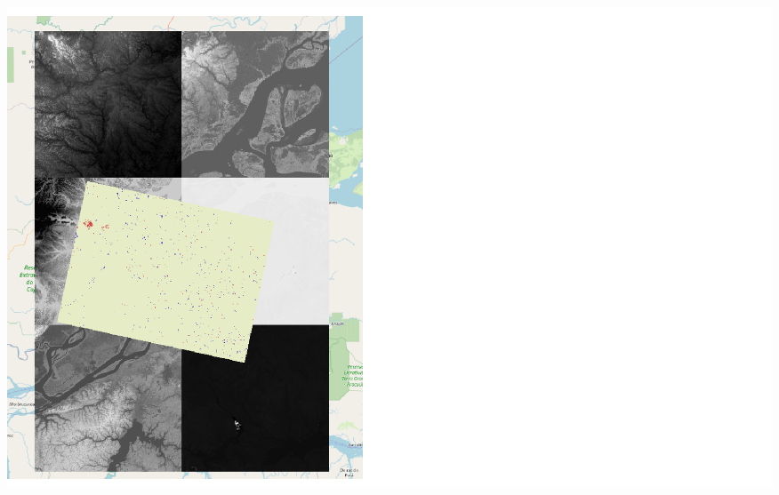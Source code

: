 <img align="center" src="../images/flood-mapping-sar-images/SRTM_6tiles.png"  vspace="10" width="400">  
